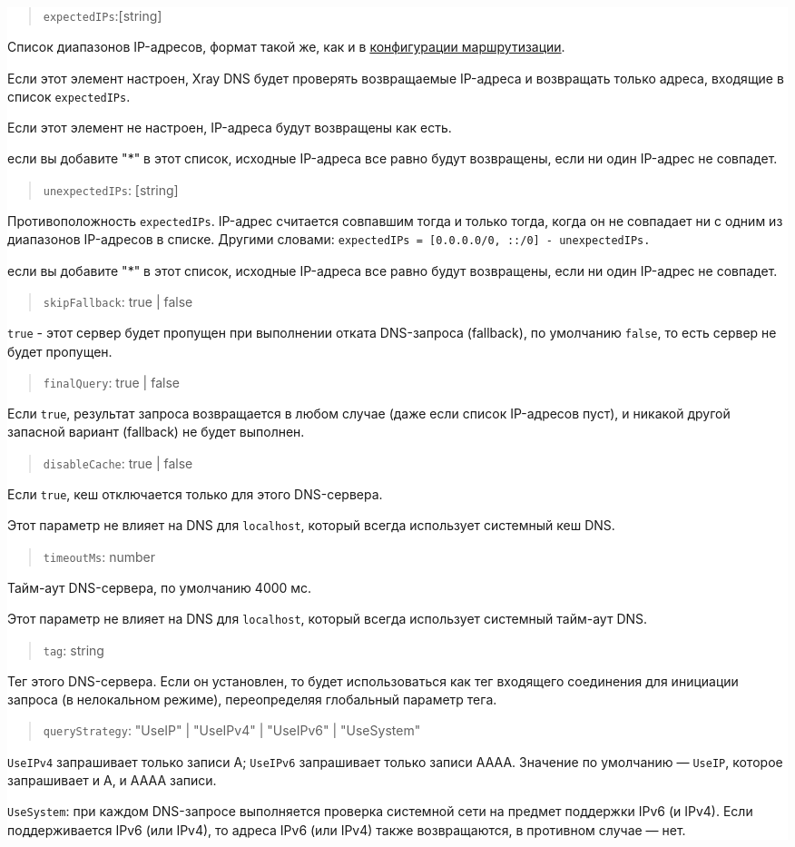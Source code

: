 > `expectedIPs`:\[string\]

Список диапазонов IP-адресов, формат такой же, как и в
[конфигурации маршрутизации](./routing.md#ruleobject).

Если этот элемент настроен, Xray DNS будет проверять возвращаемые IP-адреса и
возвращать только адреса, входящие в список `expectedIPs`.

Если этот элемент не настроен, IP-адреса будут возвращены как есть.

если вы добавите "\*" в этот список, исходные IP-адреса все равно будут
возвращены, если ни один IP-адрес не совпадет.

> `unexpectedIPs`: \[string\]

Противоположность `expectedIPs`. IP-адрес считается совпавшим тогда и только
тогда, когда он не совпадает ни с одним из диапазонов IP-адресов в списке.
Другими словами: `expectedIPs = [0.0.0.0/0, ::/0] - unexpectedIPs.`

если вы добавите "\*" в этот список, исходные IP-адреса все равно будут
возвращены, если ни один IP-адрес не совпадет.

> `skipFallback`: true | false

`true` - этот сервер будет пропущен при выполнении отката DNS-запроса
(fallback), по умолчанию `false`, то есть сервер не будет пропущен.

> `finalQuery`: true | false

Если `true`, результат запроса возвращается в любом случае (даже если список
IP-адресов пуст), и никакой другой запасной вариант (fallback) не будет
выполнен.

> `disableCache`: true | false

Если `true`, кеш отключается только для этого DNS-сервера.

Этот параметр не влияет на DNS для `localhost`, который всегда использует
системный кеш DNS.

> `timeoutMs`: number

Тайм-аут DNS-сервера, по умолчанию 4000 мс.

Этот параметр не влияет на DNS для `localhost`, который всегда использует
системный тайм-аут DNS.

> `tag`: string

Тег этого DNS-сервера. Если он установлен, то будет использоваться как тег
входящего соединения для инициации запроса (в нелокальном режиме), переопределяя
глобальный параметр тега.

> `queryStrategy`: "UseIP" | "UseIPv4" | "UseIPv6" | "UseSystem"

`UseIPv4` запрашивает только записи A; `UseIPv6` запрашивает только записи AAAA.
Значение по умолчанию — `UseIP`, которое запрашивает и A, и AAAA записи.

`UseSystem`: при каждом DNS-запросе выполняется проверка системной сети на
предмет поддержки IPv6 (и IPv4). Если поддерживается IPv6 (или IPv4), то адреса
IPv6 (или IPv4) также возвращаются, в противном случае — нет.
